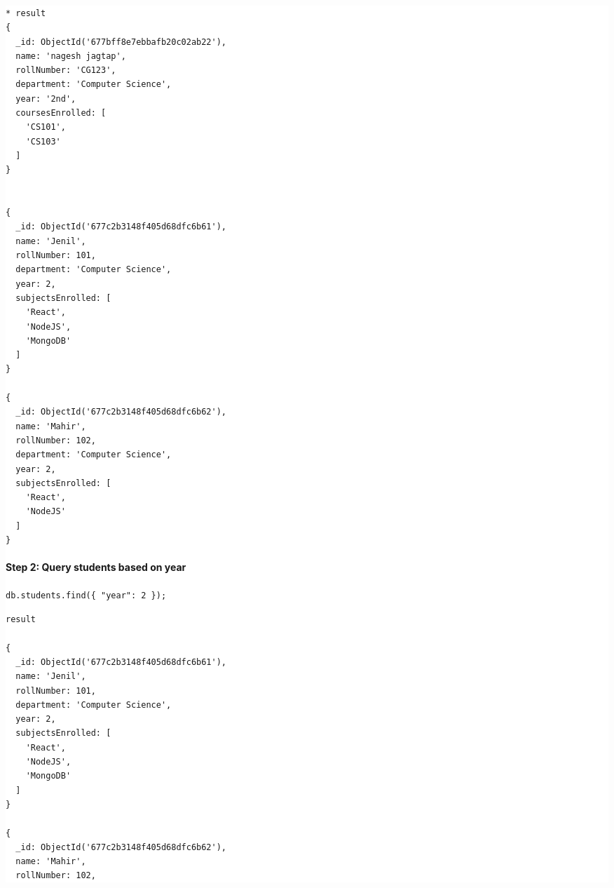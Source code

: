 ```
* result
{
  _id: ObjectId('677bff8e7ebbafb20c02ab22'),
  name: 'nagesh jagtap',
  rollNumber: 'CG123',
  department: 'Computer Science',
  year: '2nd',
  coursesEnrolled: [
    'CS101',
    'CS103'
  ]
}


{
  _id: ObjectId('677c2b3148f405d68dfc6b61'),
  name: 'Jenil',
  rollNumber: 101,
  department: 'Computer Science',
  year: 2,
  subjectsEnrolled: [
    'React',
    'NodeJS',
    'MongoDB'
  ]
}

{
  _id: ObjectId('677c2b3148f405d68dfc6b62'),
  name: 'Mahir',
  rollNumber: 102,
  department: 'Computer Science',
  year: 2,
  subjectsEnrolled: [
    'React',
    'NodeJS'
  ]
}
```
#### Step 2: Query students based on year
```
db.students.find({ "year": 2 });
```
```
result

{
  _id: ObjectId('677c2b3148f405d68dfc6b61'),
  name: 'Jenil',
  rollNumber: 101,
  department: 'Computer Science',
  year: 2,
  subjectsEnrolled: [
    'React',
    'NodeJS',
    'MongoDB'
  ]
}

{
  _id: ObjectId('677c2b3148f405d68dfc6b62'),
  name: 'Mahir',
  rollNumber: 102,
```